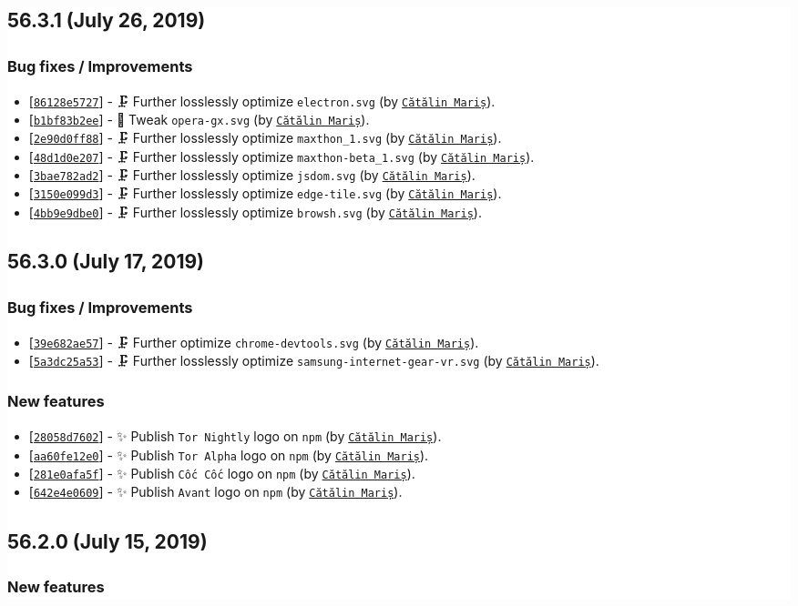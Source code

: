 56.3.1 (July 26, 2019)
----------------------

### Bug fixes / Improvements

* [[`86128e5727`](https://github.com/alrra/browser-logos/commit/86128e5727d86eb64531cd3e14dbe46ed4b17e0e)] - 🗜 Further losslessly optimize `electron.svg` (by [`Cătălin Mariș`](https://github.com/alrra)).
* [[`b1bf83b2ee`](https://github.com/alrra/browser-logos/commit/b1bf83b2ee53d302ddd165c50c623d8d3dbc67e5)] - 🔧 Tweak `opera-gx.svg` (by [`Cătălin Mariș`](https://github.com/alrra)).
* [[`2e90d0ff88`](https://github.com/alrra/browser-logos/commit/2e90d0ff88be00fd59a6c51ca526fd019ac60455)] - 🗜 Further losslessly optimize `maxthon_1.svg` (by [`Cătălin Mariș`](https://github.com/alrra)).
* [[`48d1d0e207`](https://github.com/alrra/browser-logos/commit/48d1d0e2070f11717784c24934afcb9b3ff22e5f)] - 🗜 Further losslessly optimize `maxthon-beta_1.svg` (by [`Cătălin Mariș`](https://github.com/alrra)).
* [[`3bae782ad2`](https://github.com/alrra/browser-logos/commit/3bae782ad2adabd4d13f9d8a65a9bc2316de3c71)] - 🗜 Further losslessly optimize `jsdom.svg` (by [`Cătălin Mariș`](https://github.com/alrra)).
* [[`3150e099d3`](https://github.com/alrra/browser-logos/commit/3150e099d3d1e5040bdeec2c05c2146404f49cc7)] - 🗜 Further losslessly optimize `edge-tile.svg` (by [`Cătălin Mariș`](https://github.com/alrra)).
* [[`4bb9e9dbe0`](https://github.com/alrra/browser-logos/commit/4bb9e9dbe07448496d2075bd4db1dcb97a934b48)] - 🗜 Further losslessly optimize `browsh.svg` (by [`Cătălin Mariș`](https://github.com/alrra)).

56.3.0 (July 17, 2019)
----------------------

### Bug fixes / Improvements

* [[`39e682ae57`](https://github.com/alrra/browser-logos/commit/39e682ae57a1911dc79aa1a431116786afa1faca)] - 🗜 Further optimize `chrome-devtools.svg` (by [`Cătălin Mariș`](https://github.com/alrra)).
* [[`5a3dc25a53`](https://github.com/alrra/browser-logos/commit/5a3dc25a5345fd5706ed4362cb6e87286ecc3cb4)] - 🗜 Further losslessly optimize `samsung-internet-gear-vr.svg` (by [`Cătălin Mariș`](https://github.com/alrra)).

### New features

* [[`28058d7602`](https://github.com/alrra/browser-logos/commit/28058d760274f8ee3e534f33507e2be232fd8328)] - ✨ Publish `Tor Nightly` logo on `npm` (by [`Cătălin Mariș`](https://github.com/alrra)).
* [[`aa60fe12e0`](https://github.com/alrra/browser-logos/commit/aa60fe12e00dab63bf9e141ff5124810f8042328)] - ✨ Publish `Tor Alpha` logo on `npm` (by [`Cătălin Mariș`](https://github.com/alrra)).
* [[`281e0afa5f`](https://github.com/alrra/browser-logos/commit/281e0afa5f5ed0dc1d1577388f5b1e5c4f72a0e8)] - ✨ Publish `Cốc Cốc` logo on `npm` (by [`Cătălin Mariș`](https://github.com/alrra)).
* [[`642e4e0609`](https://github.com/alrra/browser-logos/commit/642e4e06093eb6a3d83ac85e66ca33c750003f28)] - ✨ Publish `Avant` logo on `npm` (by [`Cătălin Mariș`](https://github.com/alrra)).

56.2.0 (July 15, 2019)
----------------------

### New features
